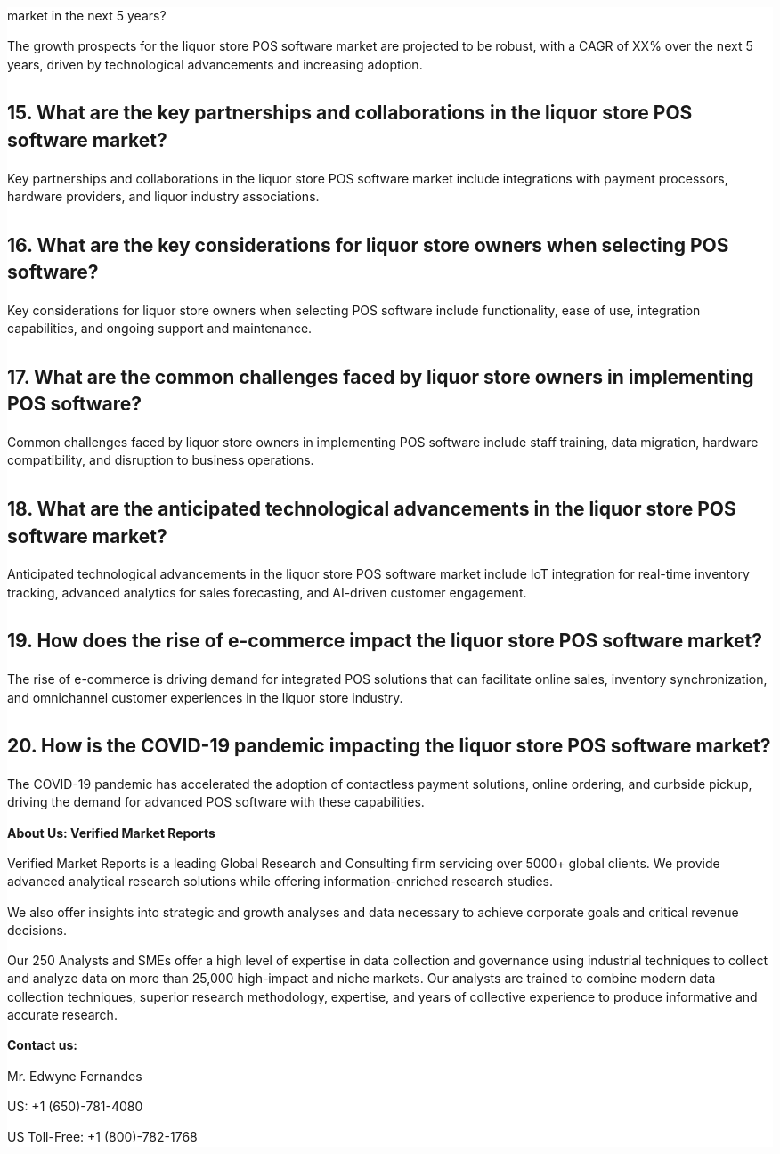 market in the next 5 years?</h2><p>The growth prospects for the liquor store POS software market are projected to be robust, with a CAGR of XX% over the next 5 years, driven by technological advancements and increasing adoption.</p><h2>15. What are the key partnerships and collaborations in the liquor store POS software market?</h2><p>Key partnerships and collaborations in the liquor store POS software market include integrations with payment processors, hardware providers, and liquor industry associations.</p><h2>16. What are the key considerations for liquor store owners when selecting POS software?</h2><p>Key considerations for liquor store owners when selecting POS software include functionality, ease of use, integration capabilities, and ongoing support and maintenance.</p><h2>17. What are the common challenges faced by liquor store owners in implementing POS software?</h2><p>Common challenges faced by liquor store owners in implementing POS software include staff training, data migration, hardware compatibility, and disruption to business operations.</p><h2>18. What are the anticipated technological advancements in the liquor store POS software market?</h2><p>Anticipated technological advancements in the liquor store POS software market include IoT integration for real-time inventory tracking, advanced analytics for sales forecasting, and AI-driven customer engagement.</p><h2>19. How does the rise of e-commerce impact the liquor store POS software market?</h2><p>The rise of e-commerce is driving demand for integrated POS solutions that can facilitate online sales, inventory synchronization, and omnichannel customer experiences in the liquor store industry.</p><h2>20. How is the COVID-19 pandemic impacting the liquor store POS software market?</h2><p>The COVID-19 pandemic has accelerated the adoption of contactless payment solutions, online ordering, and curbside pickup, driving the demand for advanced POS software with these capabilities.</p></body></html></h3><p id="" class=""><strong>About Us: Verified Market Reports</strong></p><p id="" class="">Verified Market Reports is a leading Global Research and Consulting firm servicing over 5000+ global clients. We provide advanced analytical research solutions while offering information-enriched research studies.</p><p id="" class="">We also offer insights into strategic and growth analyses and data necessary to achieve corporate goals and critical revenue decisions.</p><p id="" class="">Our 250 Analysts and SMEs offer a high level of expertise in data collection and governance using industrial techniques to collect and analyze data on more than 25,000 high-impact and niche markets. Our analysts are trained to combine modern data collection techniques, superior research methodology, expertise, and years of collective experience to produce informative and accurate research.</p><p id="" class=""><strong>Contact us:</strong></p><p id="" class="">Mr. Edwyne Fernandes</p><p id="" class="">US: +1 (650)-781-4080</p><p id="" class="">US Toll-Free: +1 (800)-782-1768</p>

